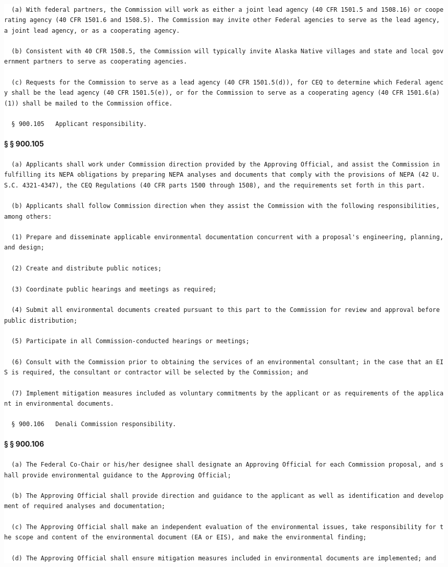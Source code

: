       (a) With federal partners, the Commission will work as either a joint lead agency (40 CFR 1501.5 and 1508.16) or cooperating agency (40 CFR 1501.6 and 1508.5). The Commission may invite other Federal agencies to serve as the lead agency, a joint lead agency, or as a cooperating agency.

      (b) Consistent with 40 CFR 1508.5, the Commission will typically invite Alaska Native villages and state and local government partners to serve as cooperating agencies.

      (c) Requests for the Commission to serve as a lead agency (40 CFR 1501.5(d)), for CEQ to determine which Federal agency shall be the lead agency (40 CFR 1501.5(e)), or for the Commission to serve as a cooperating agency (40 CFR 1501.6(a)(1)) shall be mailed to the Commission office.

      § 900.105   Applicant responsibility.

#### § § 900.105

      (a) Applicants shall work under Commission direction provided by the Approving Official, and assist the Commission in fulfilling its NEPA obligations by preparing NEPA analyses and documents that comply with the provisions of NEPA (42 U.S.C. 4321-4347), the CEQ Regulations (40 CFR parts 1500 through 1508), and the requirements set forth in this part.

      (b) Applicants shall follow Commission direction when they assist the Commission with the following responsibilities, among others:

      (1) Prepare and disseminate applicable environmental documentation concurrent with a proposal's engineering, planning, and design;

      (2) Create and distribute public notices;

      (3) Coordinate public hearings and meetings as required;

      (4) Submit all environmental documents created pursuant to this part to the Commission for review and approval before public distribution;

      (5) Participate in all Commission-conducted hearings or meetings;

      (6) Consult with the Commission prior to obtaining the services of an environmental consultant; in the case that an EIS is required, the consultant or contractor will be selected by the Commission; and

      (7) Implement mitigation measures included as voluntary commitments by the applicant or as requirements of the applicant in environmental documents.

      § 900.106   Denali Commission responsibility.

#### § § 900.106

      (a) The Federal Co-Chair or his/her designee shall designate an Approving Official for each Commission proposal, and shall provide environmental guidance to the Approving Official;

      (b) The Approving Official shall provide direction and guidance to the applicant as well as identification and development of required analyses and documentation;

      (c) The Approving Official shall make an independent evaluation of the environmental issues, take responsibility for the scope and content of the environmental document (EA or EIS), and make the environmental finding;

      (d) The Approving Official shall ensure mitigation measures included in environmental documents are implemented; and
